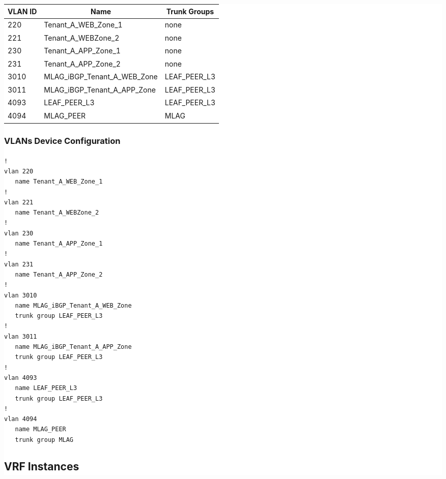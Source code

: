 | VLAN ID | Name | Trunk Groups |
| ------- | ---- | ------------ |
| 220 | Tenant_A_WEB_Zone_1 | none  |
| 221 | Tenant_A_WEBZone_2 | none  |
| 230 | Tenant_A_APP_Zone_1 | none  |
| 231 | Tenant_A_APP_Zone_2 | none  |
| 3010 | MLAG_iBGP_Tenant_A_WEB_Zone | LEAF_PEER_L3  |
| 3011 | MLAG_iBGP_Tenant_A_APP_Zone | LEAF_PEER_L3  |
| 4093 | LEAF_PEER_L3 | LEAF_PEER_L3  |
| 4094 | MLAG_PEER | MLAG  |

### VLANs Device Configuration

```eos
!
vlan 220
   name Tenant_A_WEB_Zone_1
!
vlan 221
   name Tenant_A_WEBZone_2
!
vlan 230
   name Tenant_A_APP_Zone_1
!
vlan 231
   name Tenant_A_APP_Zone_2
!
vlan 3010
   name MLAG_iBGP_Tenant_A_WEB_Zone
   trunk group LEAF_PEER_L3
!
vlan 3011
   name MLAG_iBGP_Tenant_A_APP_Zone
   trunk group LEAF_PEER_L3
!
vlan 4093
   name LEAF_PEER_L3
   trunk group LEAF_PEER_L3
!
vlan 4094
   name MLAG_PEER
   trunk group MLAG
```

## VRF Instances
